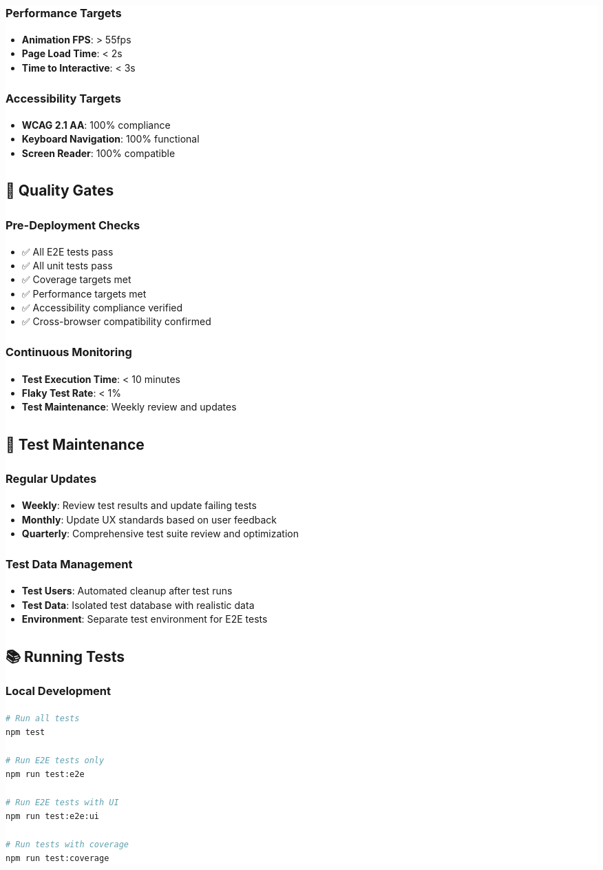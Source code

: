 ### **Performance Targets**
- **Animation FPS**: > 55fps
- **Page Load Time**: < 2s
- **Time to Interactive**: < 3s

### **Accessibility Targets**
- **WCAG 2.1 AA**: 100% compliance
- **Keyboard Navigation**: 100% functional
- **Screen Reader**: 100% compatible

## 🎯 **Quality Gates**

### **Pre-Deployment Checks**
- ✅ All E2E tests pass
- ✅ All unit tests pass
- ✅ Coverage targets met
- ✅ Performance targets met
- ✅ Accessibility compliance verified
- ✅ Cross-browser compatibility confirmed

### **Continuous Monitoring**
- **Test Execution Time**: < 10 minutes
- **Flaky Test Rate**: < 1%
- **Test Maintenance**: Weekly review and updates

## 🔄 **Test Maintenance**

### **Regular Updates**
- **Weekly**: Review test results and update failing tests
- **Monthly**: Update UX standards based on user feedback
- **Quarterly**: Comprehensive test suite review and optimization

### **Test Data Management**
- **Test Users**: Automated cleanup after test runs
- **Test Data**: Isolated test database with realistic data
- **Environment**: Separate test environment for E2E tests

## 📚 **Running Tests**

### **Local Development**
```bash
# Run all tests
npm test

# Run E2E tests only
npm run test:e2e

# Run E2E tests with UI
npm run test:e2e:ui

# Run tests with coverage
npm run test:coverage
```
